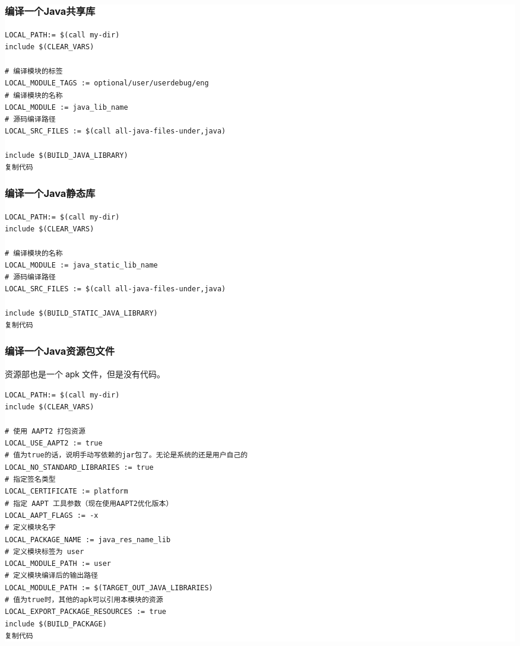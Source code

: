 ### 编译一个Java共享库

```
LOCAL_PATH:= $(call my-dir)
include $(CLEAR_VARS)

# 编译模块的标签
LOCAL_MODULE_TAGS := optional/user/userdebug/eng
# 编译模块的名称
LOCAL_MODULE := java_lib_name
# 源码编译路径
LOCAL_SRC_FILES := $(call all-java-files-under,java)

include $(BUILD_JAVA_LIBRARY)
复制代码
```

### 编译一个Java静态库

```
LOCAL_PATH:= $(call my-dir)
include $(CLEAR_VARS)

# 编译模块的名称
LOCAL_MODULE := java_static_lib_name
# 源码编译路径
LOCAL_SRC_FILES := $(call all-java-files-under,java)

include $(BUILD_STATIC_JAVA_LIBRARY)
复制代码
```

### 编译一个Java资源包文件

资源部也是一个 apk 文件，但是没有代码。

```
LOCAL_PATH:= $(call my-dir)
include $(CLEAR_VARS)

# 使用 AAPT2 打包资源
LOCAL_USE_AAPT2 := true
# 值为true的话，说明手动写依赖的jar包了。无论是系统的还是用户自己的
LOCAL_NO_STANDARD_LIBRARIES := true
# 指定签名类型
LOCAL_CERTIFICATE := platform
# 指定 AAPT 工具参数（现在使用AAPT2优化版本）
LOCAL_AAPT_FLAGS := -x
# 定义模块名字
LOCAL_PACKAGE_NAME := java_res_name_lib
# 定义模块标签为 user
LOCAL_MODULE_PATH := user
# 定义模块编译后的输出路径
LOCAL_MODULE_PATH := $(TARGET_OUT_JAVA_LIBRARIES)
# 值为true时，其他的apk可以引用本模块的资源
LOCAL_EXPORT_PACKAGE_RESOURCES := true
include $(BUILD_PACKAGE)
复制代码
```
